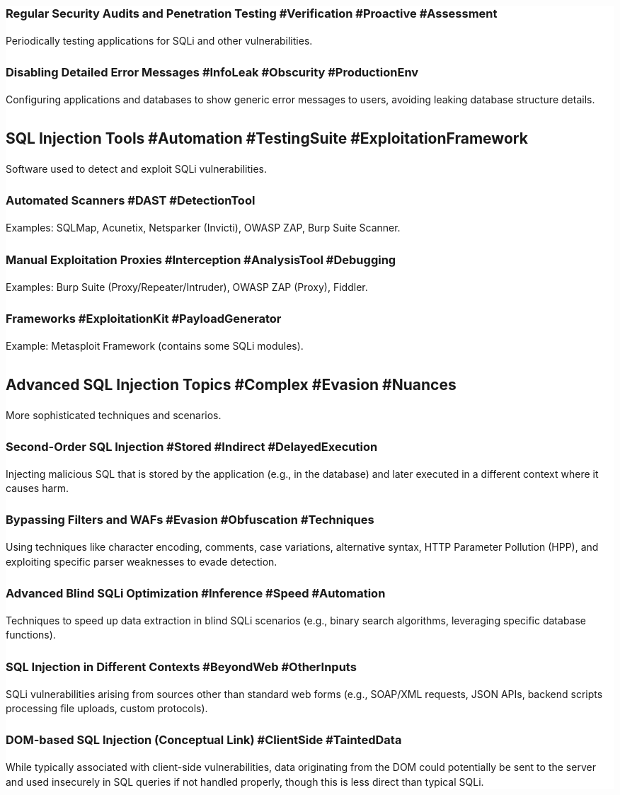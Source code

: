 ### Regular Security Audits and Penetration Testing #Verification #Proactive #Assessment
Periodically testing applications for SQLi and other vulnerabilities.
### Disabling Detailed Error Messages #InfoLeak #Obscurity #ProductionEnv
Configuring applications and databases to show generic error messages to users, avoiding leaking database structure details.

## SQL Injection Tools #Automation #TestingSuite #ExploitationFramework
Software used to detect and exploit SQLi vulnerabilities.
### Automated Scanners #DAST #DetectionTool
Examples: SQLMap, Acunetix, Netsparker (Invicti), OWASP ZAP, Burp Suite Scanner.
### Manual Exploitation Proxies #Interception #AnalysisTool #Debugging
Examples: Burp Suite (Proxy/Repeater/Intruder), OWASP ZAP (Proxy), Fiddler.
### Frameworks #ExploitationKit #PayloadGenerator
Example: Metasploit Framework (contains some SQLi modules).

## Advanced SQL Injection Topics #Complex #Evasion #Nuances
More sophisticated techniques and scenarios.
### Second-Order SQL Injection #Stored #Indirect #DelayedExecution
Injecting malicious SQL that is stored by the application (e.g., in the database) and later executed in a different context where it causes harm.
### Bypassing Filters and WAFs #Evasion #Obfuscation #Techniques
Using techniques like character encoding, comments, case variations, alternative syntax, HTTP Parameter Pollution (HPP), and exploiting specific parser weaknesses to evade detection.
### Advanced Blind SQLi Optimization #Inference #Speed #Automation
Techniques to speed up data extraction in blind SQLi scenarios (e.g., binary search algorithms, leveraging specific database functions).
### SQL Injection in Different Contexts #BeyondWeb #OtherInputs
SQLi vulnerabilities arising from sources other than standard web forms (e.g., SOAP/XML requests, JSON APIs, backend scripts processing file uploads, custom protocols).
### DOM-based SQL Injection (Conceptual Link) #ClientSide #TaintedData
While typically associated with client-side vulnerabilities, data originating from the DOM could potentially be sent to the server and used insecurely in SQL queries if not handled properly, though this is less direct than typical SQLi.

